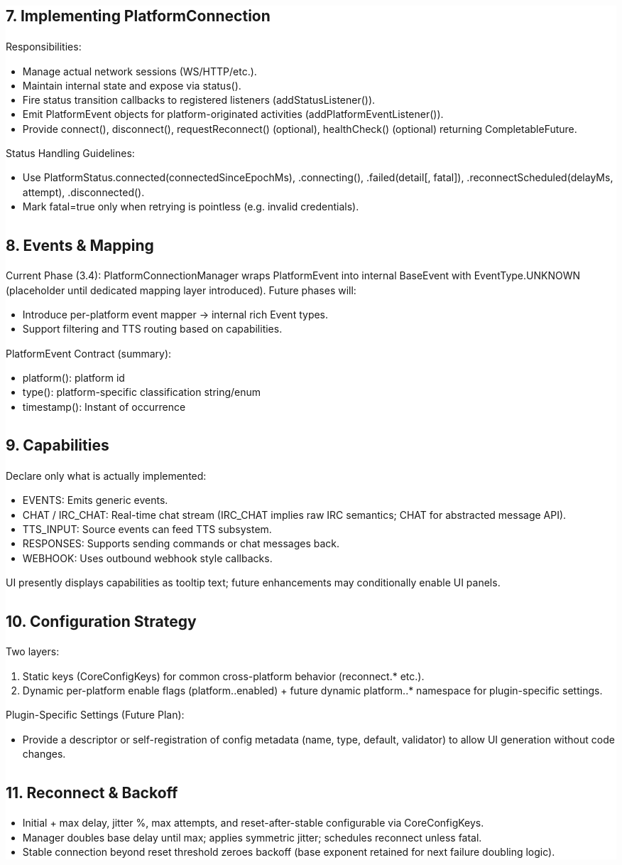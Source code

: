 ## 7. Implementing PlatformConnection
Responsibilities:
- Manage actual network sessions (WS/HTTP/etc.).
- Maintain internal state and expose via status().
- Fire status transition callbacks to registered listeners (addStatusListener()).
- Emit PlatformEvent objects for platform-originated activities (addPlatformEventListener()).
- Provide connect(), disconnect(), requestReconnect() (optional), healthCheck() (optional) returning CompletableFuture<Boolean>.

Status Handling Guidelines:
- Use PlatformStatus.connected(connectedSinceEpochMs), .connecting(), .failed(detail[, fatal]), .reconnectScheduled(delayMs, attempt), .disconnected().
- Mark fatal=true only when retrying is pointless (e.g. invalid credentials).

## 8. Events & Mapping
Current Phase (3.4): PlatformConnectionManager wraps PlatformEvent into internal BaseEvent with EventType.UNKNOWN (placeholder until dedicated mapping layer introduced). Future phases will:
- Introduce per-platform event mapper -> internal rich Event types.
- Support filtering and TTS routing based on capabilities.

PlatformEvent Contract (summary):
- platform(): platform id
- type(): platform-specific classification string/enum
- timestamp(): Instant of occurrence

## 9. Capabilities
Declare only what is actually implemented:
- EVENTS: Emits generic events.
- CHAT / IRC_CHAT: Real-time chat stream (IRC_CHAT implies raw IRC semantics; CHAT for abstracted message API).
- TTS_INPUT: Source events can feed TTS subsystem.
- RESPONSES: Supports sending commands or chat messages back.
- WEBHOOK: Uses outbound webhook style callbacks.

UI presently displays capabilities as tooltip text; future enhancements may conditionally enable UI panels.

## 10. Configuration Strategy
Two layers:
1. Static keys (CoreConfigKeys) for common cross-platform behavior (reconnect.* etc.).
2. Dynamic per-platform enable flags (platform.<id>.enabled) + future dynamic platform.<id>.* namespace for plugin-specific settings.

Plugin-Specific Settings (Future Plan):
- Provide a descriptor or self-registration of config metadata (name, type, default, validator) to allow UI generation without code changes.

## 11. Reconnect & Backoff
- Initial + max delay, jitter %, max attempts, and reset-after-stable configurable via CoreConfigKeys.
- Manager doubles base delay until max; applies symmetric jitter; schedules reconnect unless fatal.
- Stable connection beyond reset threshold zeroes backoff (base exponent retained for next failure doubling logic).
